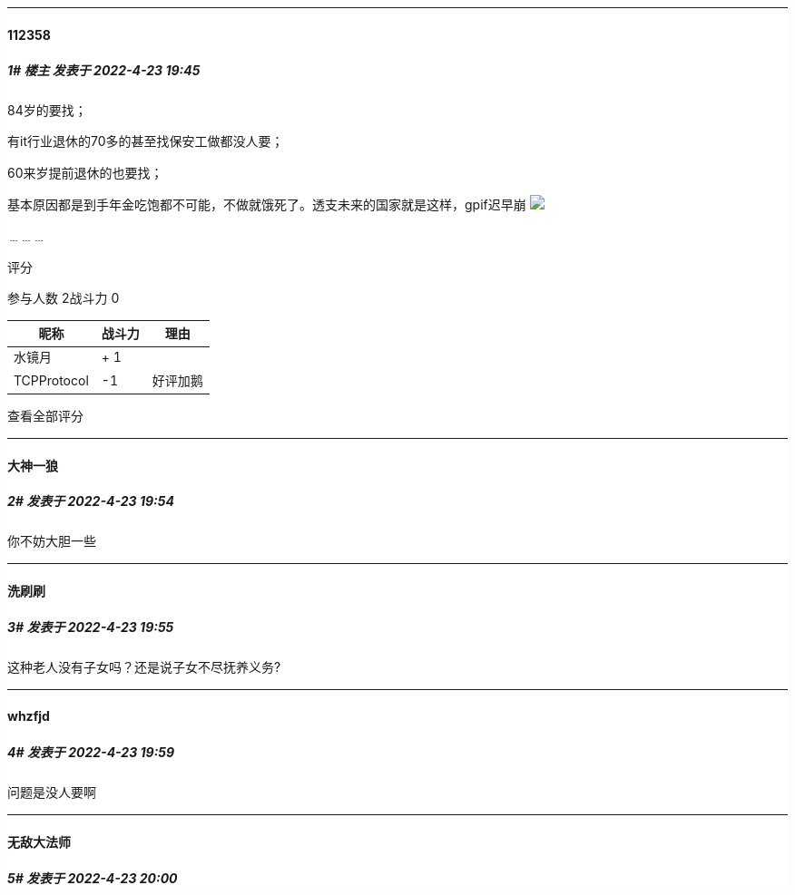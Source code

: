 

*****

####  112358  
##### 1#       楼主       发表于 2022-4-23 19:45

84岁的要找；

有it行业退休的70多的甚至找保安工做都没人要；

60来岁提前退休的也要找；

基本原因都是到手年金吃饱都不可能，不做就饿死了。透支未来的国家就是这样，gpif迟早崩
<img src="https://static.saraba1st.com/image/smiley/face2017/002.png" referrerpolicy="no-referrer">

﹍﹍﹍

评分

 参与人数 2战斗力 0

|昵称|战斗力|理由|
|----|---|---|
| 水镜月| + 1||
| TCPProtocol|-1|好评加鹅|

查看全部评分

*****

####  大神一狼  
##### 2#       发表于 2022-4-23 19:54

你不妨大胆一些

*****

####  洗刷刷  
##### 3#       发表于 2022-4-23 19:55

这种老人没有子女吗？还是说子女不尽抚养义务?

*****

####  whzfjd  
##### 4#       发表于 2022-4-23 19:59

问题是没人要啊

*****

####  无敌大法师  
##### 5#       发表于 2022-4-23 20:00
